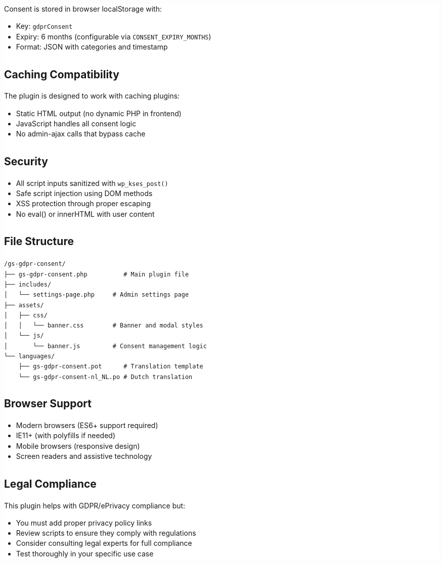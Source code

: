Consent is stored in browser localStorage with:
- Key: `gdprConsent`
- Expiry: 6 months (configurable via `CONSENT_EXPIRY_MONTHS`)
- Format: JSON with categories and timestamp

## Caching Compatibility

The plugin is designed to work with caching plugins:
- Static HTML output (no dynamic PHP in frontend)
- JavaScript handles all consent logic
- No admin-ajax calls that bypass cache

## Security

- All script inputs sanitized with `wp_kses_post()`
- Safe script injection using DOM methods
- XSS protection through proper escaping
- No eval() or innerHTML with user content

## File Structure

```
/gs-gdpr-consent/
├── gs-gdpr-consent.php          # Main plugin file
├── includes/
│   └── settings-page.php     # Admin settings page
├── assets/
│   ├── css/
│   │   └── banner.css        # Banner and modal styles
│   └── js/
│       └── banner.js         # Consent management logic
└── languages/
    ├── gs-gdpr-consent.pot      # Translation template
    └── gs-gdpr-consent-nl_NL.po # Dutch translation
```

## Browser Support

- Modern browsers (ES6+ support required)
- IE11+ (with polyfills if needed)
- Mobile browsers (responsive design)
- Screen readers and assistive technology

## Legal Compliance

This plugin helps with GDPR/ePrivacy compliance but:
- You must add proper privacy policy links
- Review scripts to ensure they comply with regulations
- Consider consulting legal experts for full compliance
- Test thoroughly in your specific use case

